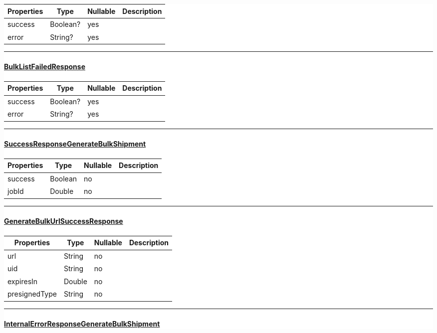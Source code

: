  | Properties | Type | Nullable | Description |
 | ---------- | ---- | -------- | ----------- |
 | success | Boolean? |  yes  |  |
 | error | String? |  yes  |  |

---


 
 
 #### [BulkListFailedResponse](#BulkListFailedResponse)

 | Properties | Type | Nullable | Description |
 | ---------- | ---- | -------- | ----------- |
 | success | Boolean? |  yes  |  |
 | error | String? |  yes  |  |

---


 
 
 #### [SuccessResponseGenerateBulkShipment](#SuccessResponseGenerateBulkShipment)

 | Properties | Type | Nullable | Description |
 | ---------- | ---- | -------- | ----------- |
 | success | Boolean |  no  |  |
 | jobId | Double |  no  |  |

---


 
 
 #### [GenerateBulkUrlSuccessResponse](#GenerateBulkUrlSuccessResponse)

 | Properties | Type | Nullable | Description |
 | ---------- | ---- | -------- | ----------- |
 | url | String |  no  |  |
 | uid | String |  no  |  |
 | expiresIn | Double |  no  |  |
 | presignedType | String |  no  |  |

---


 
 
 #### [InternalErrorResponseGenerateBulkShipment](#InternalErrorResponseGenerateBulkShipment)
